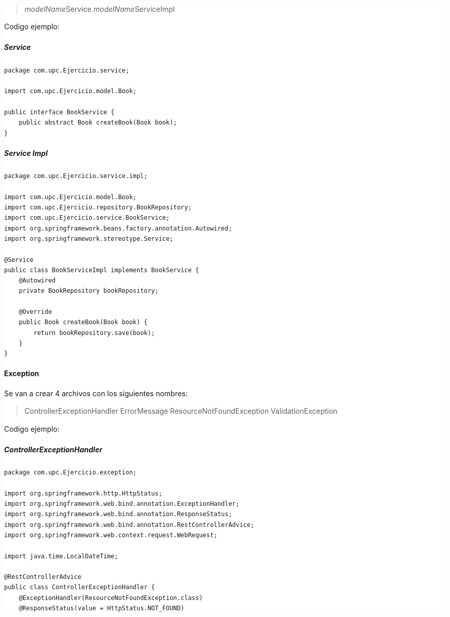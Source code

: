 > *modelName*Service
> *modelName*ServiceImpl

Codigo ejemplo:

##### Service

```
package com.upc.Ejercicio.service;

import com.upc.Ejercicio.model.Book;

public interface BookService {
    public abstract Book createBook(Book book);
}
```

##### Service Impl

```
package com.upc.Ejercicio.service.impl;

import com.upc.Ejercicio.model.Book;
import com.upc.Ejercicio.repository.BookRepository;
import com.upc.Ejercicio.service.BookService;
import org.springframework.beans.factory.annotation.Autowired;
import org.springframework.stereotype.Service;

@Service
public class BookServiceImpl implements BookService {
    @Autowired
    private BookRepository bookRepository;

    @Override
    public Book createBook(Book book) {
        return bookRepository.save(book);
    }
}
```

#### Exception

Se van a crear 4 archivos con los siguientes nombres:

> ControllerExceptionHandler
> ErrorMessage
> ResourceNotFoundException
> ValidationException

Codigo ejemplo:

##### ControllerExceptionHandler

```
package com.upc.Ejercicio.exception;

import org.springframework.http.HttpStatus;
import org.springframework.web.bind.annotation.ExceptionHandler;
import org.springframework.web.bind.annotation.ResponseStatus;
import org.springframework.web.bind.annotation.RestControllerAdvice;
import org.springframework.web.context.request.WebRequest;

import java.time.LocalDateTime;

@RestControllerAdvice
public class ControllerExceptionHandler {
    @ExceptionHandler(ResourceNotFoundException.class)
    @ResponseStatus(value = HttpStatus.NOT_FOUND)
```